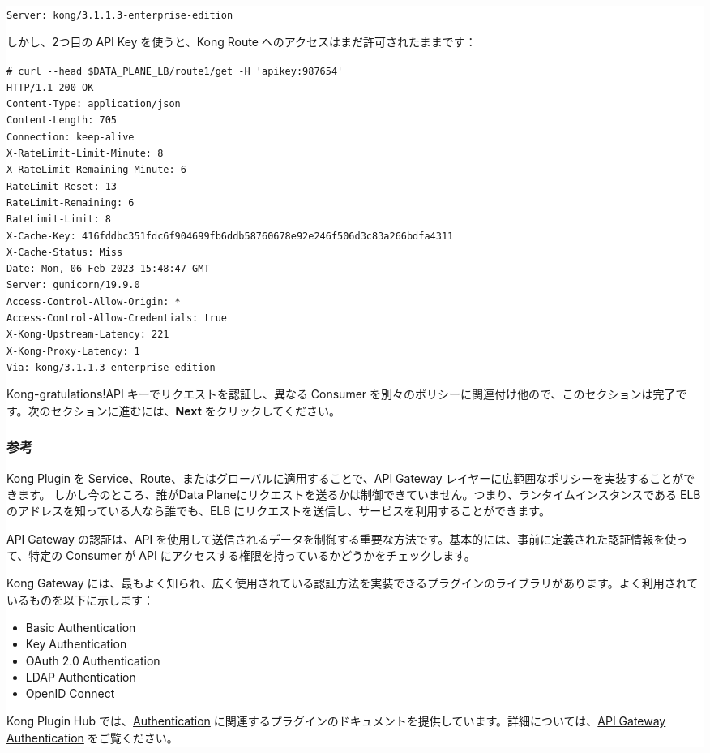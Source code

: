 ```
Server: kong/3.1.1.3-enterprise-edition
```

しかし、2つ目の API Key を使うと、Kong Route へのアクセスはまだ許可されたままです：

```
# curl --head $DATA_PLANE_LB/route1/get -H 'apikey:987654'
HTTP/1.1 200 OK
Content-Type: application/json
Content-Length: 705
Connection: keep-alive
X-RateLimit-Limit-Minute: 8
X-RateLimit-Remaining-Minute: 6
RateLimit-Reset: 13
RateLimit-Remaining: 6
RateLimit-Limit: 8
X-Cache-Key: 416fddbc351fdc6f904699fb6ddb58760678e92e246f506d3c83a266bdfa4311
X-Cache-Status: Miss
Date: Mon, 06 Feb 2023 15:48:47 GMT
Server: gunicorn/19.9.0
Access-Control-Allow-Origin: *
Access-Control-Allow-Credentials: true
X-Kong-Upstream-Latency: 221
X-Kong-Proxy-Latency: 1
Via: kong/3.1.1.3-enterprise-edition
```

Kong-gratulations!API キーでリクエストを認証し、異なる Consumer を別々のポリシーに関連付け他ので、このセクションは完了です。次のセクションに進むには、**Next** をクリックしてください。

### 参考

Kong Plugin を Service、Route、またはグローバルに適用することで、API Gateway レイヤーに広範囲なポリシーを実装することができます。 しかし今のところ、誰がData Planeにリクエストを送るかは制御できていません。つまり、ランタイムインスタンスである ELB のアドレスを知っている人なら誰でも、ELB にリクエストを送信し、サービスを利用することができます。

API Gateway の認証は、API を使用して送信されるデータを制御する重要な方法です。基本的には、事前に定義された認証情報を使って、特定の Consumer が API にアクセスする権限を持っているかどうかをチェックします。

Kong Gateway には、最もよく知られ、広く使用されている認証方法を実装できるプラグインのライブラリがあります。よく利用されているものを以下に示します：

* Basic Authentication
* Key Authentication
* OAuth 2.0 Authentication
* LDAP Authentication
* OpenID Connect

Kong Plugin Hub では、[Authentication](https://docs.konghq.com/hub/#authentication) に関連するプラグインのドキュメントを提供しています。詳細については、[API Gateway Authentication](https://konghq.com/learning-center/api-gateway/api-gateway-authentication) をご覧ください。
